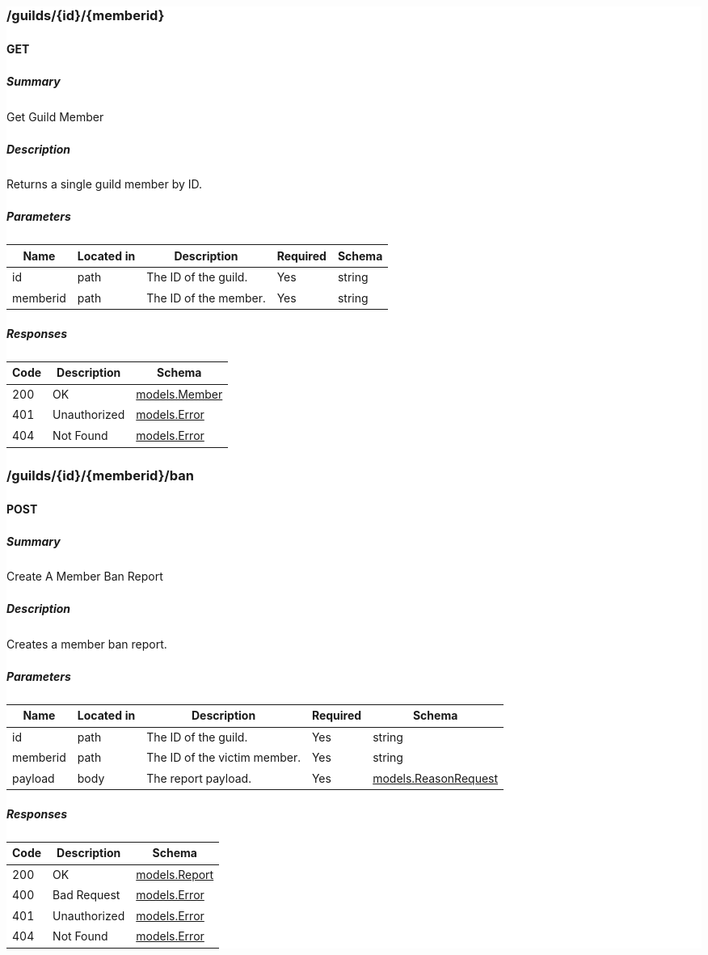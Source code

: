 ### /guilds/{id}/{memberid}

#### GET
##### Summary

Get Guild Member

##### Description

Returns a single guild member by ID.

##### Parameters

| Name | Located in | Description | Required | Schema |
| ---- | ---------- | ----------- | -------- | ---- |
| id | path | The ID of the guild. | Yes | string |
| memberid | path | The ID of the member. | Yes | string |

##### Responses

| Code | Description | Schema |
| ---- | ----------- | ------ |
| 200 | OK | [models.Member](#modelsmember) |
| 401 | Unauthorized | [models.Error](#modelserror) |
| 404 | Not Found | [models.Error](#modelserror) |

### /guilds/{id}/{memberid}/ban

#### POST
##### Summary

Create A Member Ban Report

##### Description

Creates a member ban report.

##### Parameters

| Name | Located in | Description | Required | Schema |
| ---- | ---------- | ----------- | -------- | ---- |
| id | path | The ID of the guild. | Yes | string |
| memberid | path | The ID of the victim member. | Yes | string |
| payload | body | The report payload. | Yes | [models.ReasonRequest](#modelsreasonrequest) |

##### Responses

| Code | Description | Schema |
| ---- | ----------- | ------ |
| 200 | OK | [models.Report](#modelsreport) |
| 400 | Bad Request | [models.Error](#modelserror) |
| 401 | Unauthorized | [models.Error](#modelserror) |
| 404 | Not Found | [models.Error](#modelserror) |
